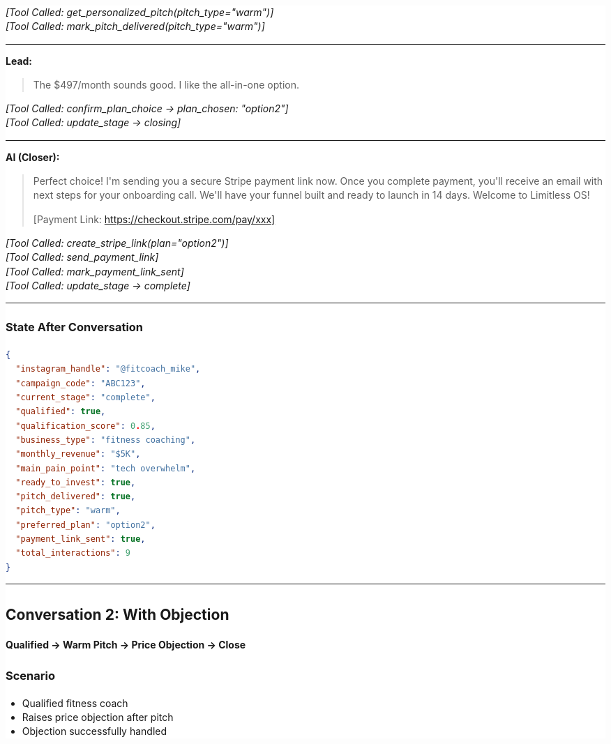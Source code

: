 *[Tool Called: get_personalized_pitch(pitch_type="warm")]*  
*[Tool Called: mark_pitch_delivered(pitch_type="warm")]*

---

**Lead:**
> The $497/month sounds good. I like the all-in-one option.

*[Tool Called: confirm_plan_choice → plan_chosen: "option2"]*  
*[Tool Called: update_stage → closing]*

---

**AI (Closer):**
> Perfect choice! I'm sending you a secure Stripe payment link now. Once you complete payment, you'll receive an email with next steps for your onboarding call. We'll have your funnel built and ready to launch in 14 days. Welcome to Limitless OS!
>
> [Payment Link: https://checkout.stripe.com/pay/xxx]

*[Tool Called: create_stripe_link(plan="option2")]*  
*[Tool Called: send_payment_link]*  
*[Tool Called: mark_payment_link_sent]*  
*[Tool Called: update_stage → complete]*

---

### **State After Conversation**

```json
{
  "instagram_handle": "@fitcoach_mike",
  "campaign_code": "ABC123",
  "current_stage": "complete",
  "qualified": true,
  "qualification_score": 0.85,
  "business_type": "fitness coaching",
  "monthly_revenue": "$5K",
  "main_pain_point": "tech overwhelm",
  "ready_to_invest": true,
  "pitch_delivered": true,
  "pitch_type": "warm",
  "preferred_plan": "option2",
  "payment_link_sent": true,
  "total_interactions": 9
}
```

---

## Conversation 2: With Objection
**Qualified → Warm Pitch → Price Objection → Close**

### **Scenario**
- Qualified fitness coach
- Raises price objection after pitch
- Objection successfully handled
